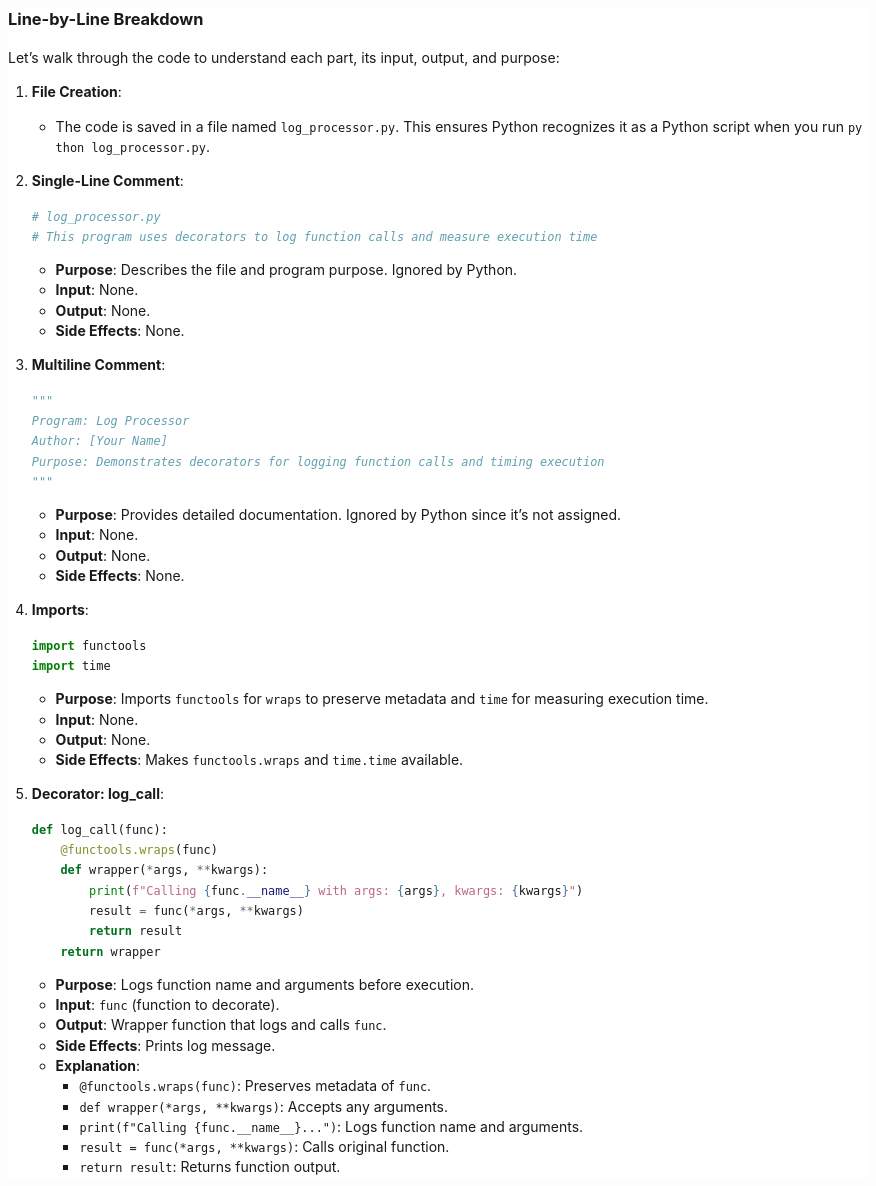 ### Line-by-Line Breakdown
Let’s walk through the code to understand each part, its input, output, and purpose:

1. **File Creation**:
   - The code is saved in a file named `log_processor.py`. This ensures Python recognizes it as a Python script when you run `python log_processor.py`.

2. **Single-Line Comment**:
   ```python
   # log_processor.py
   # This program uses decorators to log function calls and measure execution time
   ```
   - **Purpose**: Describes the file and program purpose. Ignored by Python.
   - **Input**: None.
   - **Output**: None.
   - **Side Effects**: None.

3. **Multiline Comment**:
   ```python
   """
   Program: Log Processor
   Author: [Your Name]
   Purpose: Demonstrates decorators for logging function calls and timing execution
   """
   ```
   - **Purpose**: Provides detailed documentation. Ignored by Python since it’s not assigned.
   - **Input**: None.
   - **Output**: None.
   - **Side Effects**: None.

4. **Imports**:
   ```python
   import functools
   import time
   ```
   - **Purpose**: Imports `functools` for `wraps` to preserve metadata and `time` for measuring execution time.
   - **Input**: None.
   - **Output**: None.
   - **Side Effects**: Makes `functools.wraps` and `time.time` available.

5. **Decorator: log_call**:
   ```python
   def log_call(func):
       @functools.wraps(func)
       def wrapper(*args, **kwargs):
           print(f"Calling {func.__name__} with args: {args}, kwargs: {kwargs}")
           result = func(*args, **kwargs)
           return result
       return wrapper
   ```
   - **Purpose**: Logs function name and arguments before execution.
   - **Input**: `func` (function to decorate).
   - **Output**: Wrapper function that logs and calls `func`.
   - **Side Effects**: Prints log message.
   - **Explanation**:
     - `@functools.wraps(func)`: Preserves metadata of `func`.
     - `def wrapper(*args, **kwargs)`: Accepts any arguments.
     - `print(f"Calling {func.__name__}...")`: Logs function name and arguments.
     - `result = func(*args, **kwargs)`: Calls original function.
     - `return result`: Returns function output.
